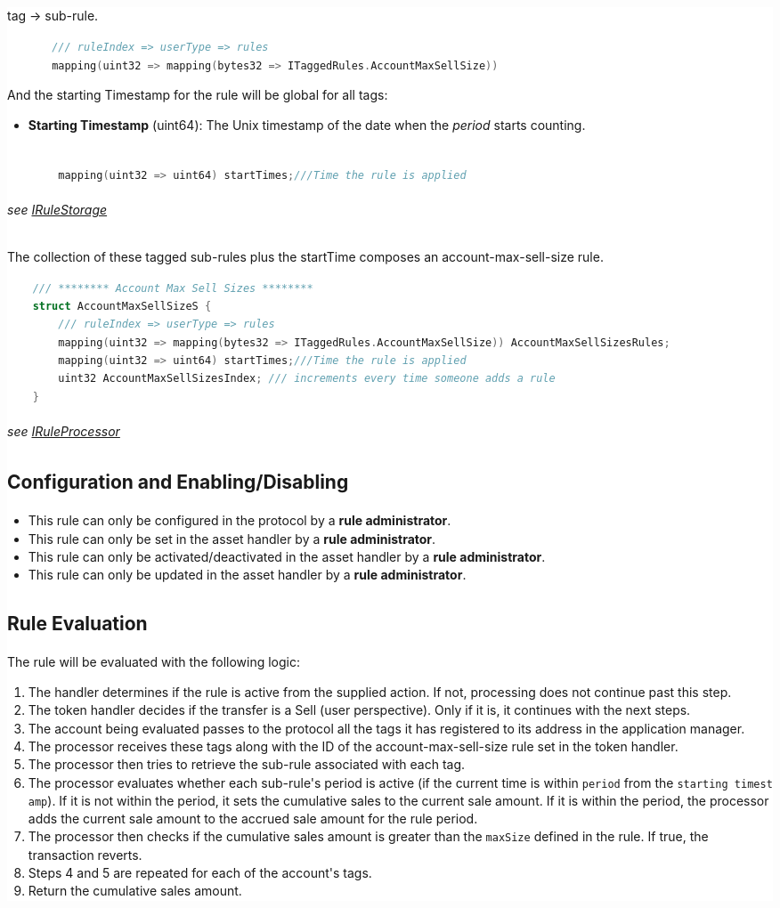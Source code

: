  tag -> sub-rule.

 ```c
        /// ruleIndex => userType => rules
        mapping(uint32 => mapping(bytes32 => ITaggedRules.AccountMaxSellSize)) 
```

And the starting Timestamp for the rule will be global for all tags:

- **Starting Timestamp** (uint64): The Unix timestamp of the date when the *period* starts counting.
 
```c

        mapping(uint32 => uint64) startTimes;///Time the rule is applied
```

###### *see [IRuleStorage](../../../src/protocol/economic/ruleProcessor/IRuleStorage.sol)*

The collection of these tagged sub-rules plus the startTime composes an account-max-sell-size rule.

```c
    /// ******** Account Max Sell Sizes ********
    struct AccountMaxSellSizeS {
        /// ruleIndex => userType => rules
        mapping(uint32 => mapping(bytes32 => ITaggedRules.AccountMaxSellSize)) AccountMaxSellSizesRules;
        mapping(uint32 => uint64) startTimes;///Time the rule is applied
        uint32 AccountMaxSellSizesIndex; /// increments every time someone adds a rule
    }
```
###### *see [IRuleProcessor](../../../src/protocol/economic/ruleProcessor/IRuleProcessor.sol)*

## Configuration and Enabling/Disabling
- This rule can only be configured in the protocol by a **rule administrator**.
- This rule can only be set in the asset handler by a **rule administrator**.
- This rule can only be activated/deactivated in the asset handler by a **rule administrator**.
- This rule can only be updated in the asset handler by a **rule administrator**.


## Rule Evaluation

The rule will be evaluated with the following logic:

1. The handler determines if the rule is active from the supplied action. If not, processing does not continue past this step.
2. The token handler decides if the transfer is a Sell (user perspective). Only if it is, it continues with the next steps.
3. The account being evaluated passes to the protocol all the tags it has registered to its address in the application manager.
4. The processor receives these tags along with the ID of the account-max-sell-size rule set in the token handler. 
5. The processor then tries to retrieve the sub-rule associated with each tag.
6. The processor evaluates whether each sub-rule's period is active (if the current time is within `period` from the `starting timestamp`). If it is not within the period, it sets the cumulative sales to the current sale amount. If it is within the period, the processor adds the current sale amount to the accrued sale amount for the rule period.   
7. The processor then checks if the cumulative sales amount is greater than the `maxSize` defined in the rule. If true, the transaction reverts. 
8. Steps 4 and 5 are repeated for each of the account's tags.
9. Return the cumulative sales amount.
